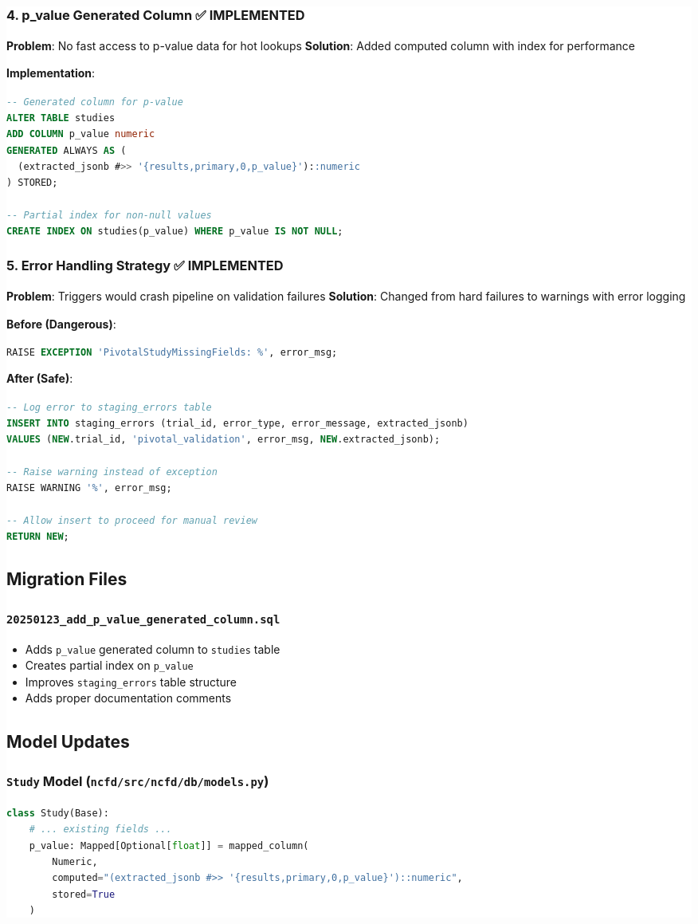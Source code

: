 ### 4. **p_value Generated Column** ✅ IMPLEMENTED
**Problem**: No fast access to p-value data for hot lookups
**Solution**: Added computed column with index for performance

**Implementation**:
```sql
-- Generated column for p-value
ALTER TABLE studies 
ADD COLUMN p_value numeric 
GENERATED ALWAYS AS (
  (extracted_jsonb #>> '{results,primary,0,p_value}')::numeric
) STORED;

-- Partial index for non-null values
CREATE INDEX ON studies(p_value) WHERE p_value IS NOT NULL;
```

### 5. **Error Handling Strategy** ✅ IMPLEMENTED
**Problem**: Triggers would crash pipeline on validation failures
**Solution**: Changed from hard failures to warnings with error logging

**Before (Dangerous)**:
```sql
RAISE EXCEPTION 'PivotalStudyMissingFields: %', error_msg;
```

**After (Safe)**:
```sql
-- Log error to staging_errors table
INSERT INTO staging_errors (trial_id, error_type, error_message, extracted_jsonb)
VALUES (NEW.trial_id, 'pivotal_validation', error_msg, NEW.extracted_jsonb);

-- Raise warning instead of exception
RAISE WARNING '%', error_msg;

-- Allow insert to proceed for manual review
RETURN NEW;
```

## Migration Files

### `20250123_add_p_value_generated_column.sql`
- Adds `p_value` generated column to `studies` table
- Creates partial index on `p_value`
- Improves `staging_errors` table structure
- Adds proper documentation comments

## Model Updates

### `Study` Model (`ncfd/src/ncfd/db/models.py`)
```python
class Study(Base):
    # ... existing fields ...
    p_value: Mapped[Optional[float]] = mapped_column(
        Numeric, 
        computed="(extracted_jsonb #>> '{results,primary,0,p_value}')::numeric", 
        stored=True
    )
```

